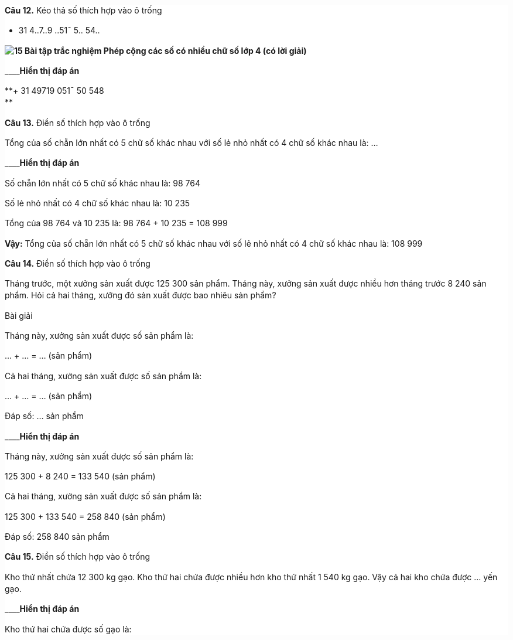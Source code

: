 **Câu 12.** Kéo thả số thích hợp vào ô trống

+ 31 4..7..9 ..51¯ 5.. 54..

**![15 Bài tập trắc nghiệm Phép cộng các số có nhiều chữ số lớp 4 \(có lời giải\)](https://vietjack.com/toan-4-kn/images/trac-nghiem-phep-cong-cac-so-co-nhieu-chu-so-248718.PNG)**

____**Hiển thị đáp án**

**+ 31 49719 051¯ 50 548  
**

**Câu 13.** Điền số thích hợp vào ô trống

Tổng của số chẵn lớn nhất có 5 chữ số khác nhau với số lẻ nhỏ nhất có 4 chữ số khác nhau là: …

____**Hiển thị đáp án**

Số chẵn lớn nhất có 5 chữ số khác nhau là: 98 764

Số lẻ nhỏ nhất có 4 chữ số khác nhau là: 10 235

Tổng của 98 764 và 10 235 là: 98 764 + 10 235 = 108 999

**Vậy:** Tổng của số chẵn lớn nhất có 5 chữ số khác nhau với số lẻ nhỏ nhất có 4 chữ số khác nhau là: 108 999

**Câu 14.** Điền số thích hợp vào ô trống

Tháng trước, một xưởng sản xuất được 125 300 sản phẩm. Tháng này, xưởng sản xuất được nhiều hơn tháng trước 8 240 sản phẩm. Hỏi cả hai tháng, xưởng đó sản xuất được bao nhiêu sản phẩm?

Bài giải

Tháng này, xưởng sản xuất được số sản phẩm là:

… + … = … (sản phẩm)

Cả hai tháng, xưởng sản xuất được số sản phẩm là:

… + … = … (sản phẩm)

Đáp số: … sản phẩm

____**Hiển thị đáp án**

Tháng này, xưởng sản xuất được số sản phẩm là:

125 300 \+ 8 240 = 133 540 (sản phẩm)

Cả hai tháng, xưởng sản xuất được số sản phẩm là:

125 300 \+ 133 540 = 258 840 (sản phẩm)

Đáp số: 258 840 sản phẩm

**Câu 15.** Điền số thích hợp vào ô trống

Kho thứ nhất chứa 12 300 kg gạo. Kho thứ hai chứa được nhiều hơn kho thứ nhất 1 540 kg gạo. Vậy cả hai kho chứa được … yến gạo.

____**Hiển thị đáp án**

Kho thứ hai chứa được số gạo là:
